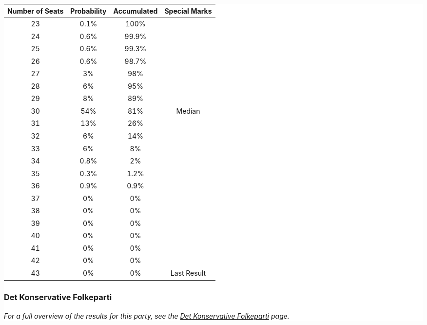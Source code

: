 | Number of Seats | Probability | Accumulated | Special Marks |
|:---------------:|:-----------:|:-----------:|:-------------:|
| 23 | 0.1% | 100% |  |
| 24 | 0.6% | 99.9% |  |
| 25 | 0.6% | 99.3% |  |
| 26 | 0.6% | 98.7% |  |
| 27 | 3% | 98% |  |
| 28 | 6% | 95% |  |
| 29 | 8% | 89% |  |
| 30 | 54% | 81% | Median |
| 31 | 13% | 26% |  |
| 32 | 6% | 14% |  |
| 33 | 6% | 8% |  |
| 34 | 0.8% | 2% |  |
| 35 | 0.3% | 1.2% |  |
| 36 | 0.9% | 0.9% |  |
| 37 | 0% | 0% |  |
| 38 | 0% | 0% |  |
| 39 | 0% | 0% |  |
| 40 | 0% | 0% |  |
| 41 | 0% | 0% |  |
| 42 | 0% | 0% |  |
| 43 | 0% | 0% | Last Result |

### Det Konservative Folkeparti

*For a full overview of the results for this party, see the [Det Konservative Folkeparti](party-detkonservativefolkeparti.html) page.*
